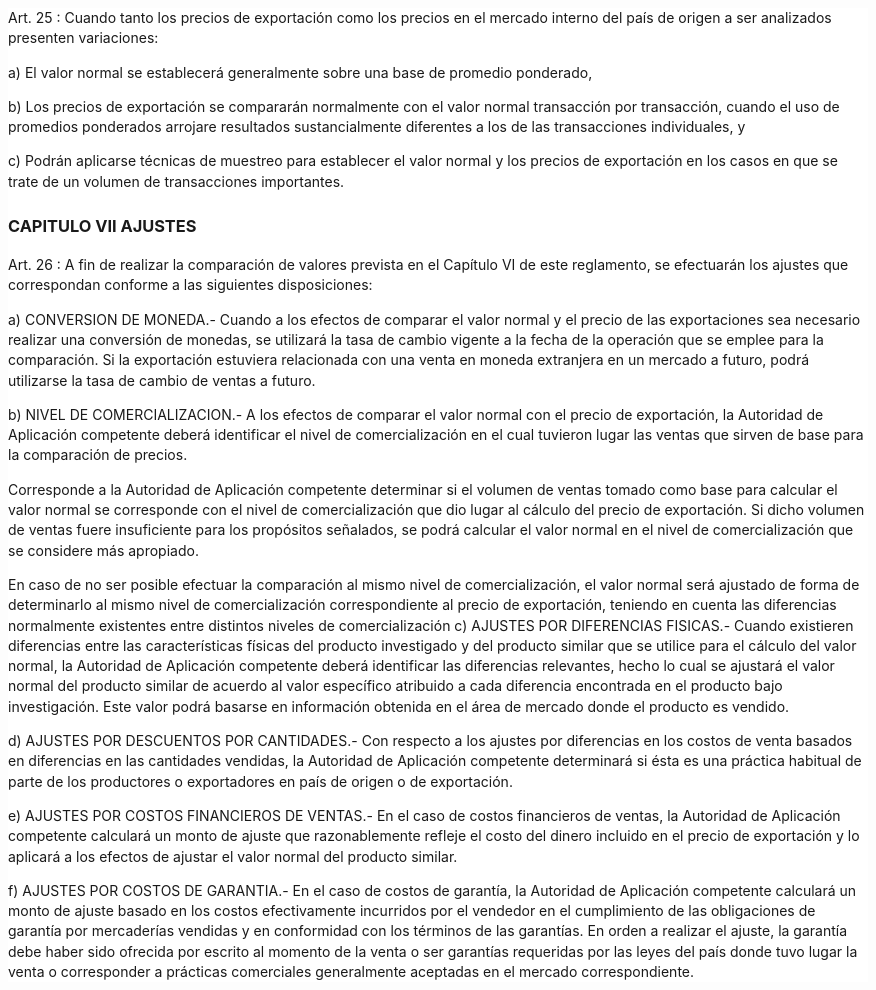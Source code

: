 <a id="25"></a>
Art.  25  :  Cuando tanto los precios de exportación como los precios en el mercado  interno  del país de origen a ser analizados presenten variaciones:

a) El valor normal se establecerá  generalmente  sobre una base de promedio ponderado,

b)  Los  precios de exportación se compararán normalmente  con  el valor normal  transacción  por transacción, cuando el uso de promedios ponderados arrojare resultados  sustancialmente  diferentes a los de las transacciones individuales, y

c)  Podrán aplicarse técnicas de muestreo para establecer el valor normal  y  los  precios de exportación en los casos en que se trate de un volumen de transacciones importantes.

### CAPITULO VII AJUSTES

<a id="26"></a>
Art. 26 : A fin de realizar la comparación de valores prevista en el  Capítulo  VI  de  este reglamento, se efectuarán los ajustes que  correspondan  conforme  a  las  siguientes  disposiciones:

a) CONVERSION  DE  MONEDA.-  Cuando  a  los efectos de comparar el valor  normal  y  el  precio  de  las exportaciones  sea  necesario realizar una conversión de monedas,  se utilizará la tasa de cambio vigente  a  la  fecha  de  la  operación  que  se  emplee  para  la comparación. Si la exportación estuviera relacionada  con una venta en  moneda  extranjera en un mercado a futuro, podrá utilizarse  la tasa de cambio de ventas a futuro.

b) NIVEL DE  COMERCIALIZACION.-  A  los   efectos  de  comparar el valor  normal  con  el  precio  de  exportación,  la  Autoridad  de Aplicación competente deberá identificar el nivel de comercialización  en  el cual tuvieron lugar las ventas que  sirven de base para la comparación de precios.

Corresponde a la Autoridad  de Aplicación competente determinar si el  volumen  de ventas tomado como  base  para  calcular  el  valor normal se corresponde  con  el  nivel  de  comercialización que dio lugar al cálculo del precio de exportación.  Si  dicho  volumen  de ventas  fuere  insuficiente para los propósitos señalados, se podrá calcular el valor  normal  en  el  nivel de comercialización que se considere más apropiado.

En caso de no ser posible efectuar  la  comparación al mismo nivel de  comercialización, el valor normal será  ajustado  de  forma  de determinarlo  al mismo nivel de comercialización correspondiente al precio  de  exportación,    teniendo   en  cuenta  las  diferencias normalmente existentes entre distintos  niveles de comercialización c) AJUSTES POR DIFERENCIAS FISICAS.- Cuando existieren diferencias entre las características físicas del producto investigado y del producto similar que se utilice para el cálculo del  valor  normal, la Autoridad de Aplicación  competente  deberá identificar las diferencias  relevantes,  hecho lo cual se ajustará el valor normal del producto similar de acuerdo al valor específico atribuido a cada diferencia encontrada en el producto bajo investigación. Este valor podrá basarse en información obtenida en el área de mercado donde el producto  es vendido.

d)  AJUSTES  POR DESCUENTOS POR CANTIDADES.- Con respecto  a  los ajustes  por  diferencias   en  los  costos  de  venta  basados  en diferencias en las cantidades  vendidas, la Autoridad de Aplicación competente determinará si ésta es  una  práctica  habitual de parte de  los  productores  o  exportadores  en  país  de  origen   o  de exportación.

e)  AJUSTES  POR  COSTOS  FINANCIEROS  DE  VENTAS.- En el caso de costos    financieros  de  ventas,  la  Autoridad  de    Aplicación competente  calculará un monto de ajuste que razonablemente refleje el costo del  dinero  incluido  en  el  precio  de exportación y lo aplicará  a  los  efectos de ajustar el valor normal  del  producto similar.

f) AJUSTES POR COSTOS  DE  GARANTIA.-  En  el  caso de costos de garantía, la Autoridad de Aplicación competente calculará  un monto de  ajuste  basado  en  los costos efectivamente incurridos por  el vendedor en el cumplimiento  de  las  obligaciones  de garantía por mercaderías  vendidas  y  en conformidad con los términos  de  las garantías. En orden a realizar  el  ajuste,  la garantía debe haber sido ofrecida por escrito al momento de la venta  o  ser  garantías requeridas  por  las  leyes  del  país donde tuvo lugar la venta  o corresponder a prácticas comerciales  generalmente  aceptadas en el mercado correspondiente.
